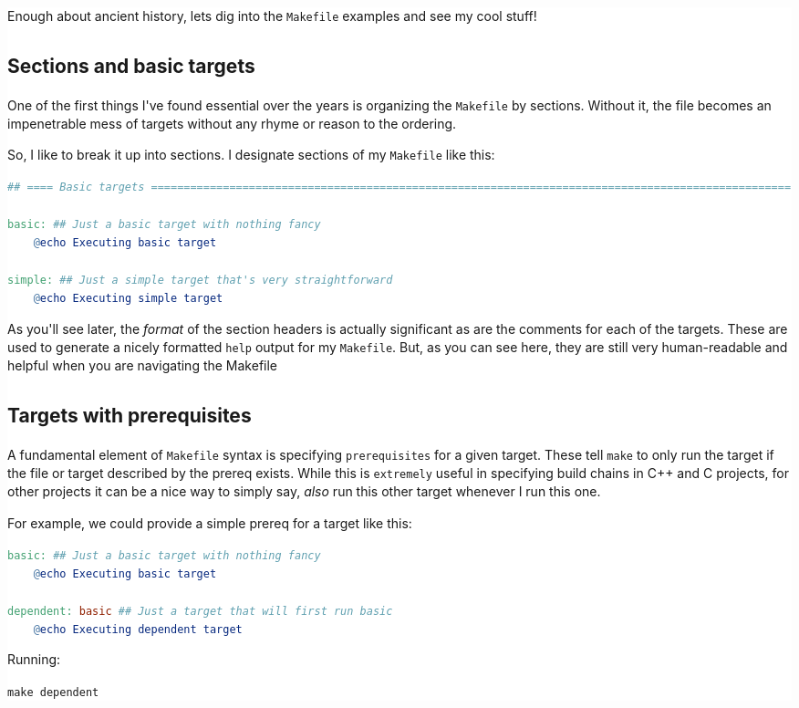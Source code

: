 Enough about ancient history, lets dig into the `Makefile` examples and see my cool stuff!


## Sections and basic targets

One of the first things I've found essential over the years is organizing the `Makefile` by sections.
Without it, the file becomes an impenetrable mess of targets without any rhyme or reason to the ordering.

So, I like to break it up into sections. I designate sections of my `Makefile` like this:

```Makefile
## ==== Basic targets ==================================================================================================

basic: ## Just a basic target with nothing fancy
	@echo Executing basic target

simple: ## Just a simple target that's very straightforward
	@echo Executing simple target
```

As you'll see later, the _format_ of the section headers is actually significant as are the comments for each of the
targets. These are used to generate a nicely formatted `help` output for my `Makefile`. But, as you can see here, they
are still very human-readable and helpful when you are navigating the Makefile


## Targets with prerequisites

A fundamental element of `Makefile` syntax is specifying `prerequisites` for a given target. These tell `make` to only
run the target if the file or target described by the prereq exists. While this is `extremely` useful in specifying
build chains in C++ and C projects, for other projects it can be a nice way to simply say, _also_ run this other
target whenever I run this one.

For example, we could provide a simple prereq for a target like this:

```Makefile
basic: ## Just a basic target with nothing fancy
	@echo Executing basic target

dependent: basic ## Just a target that will first run basic
	@echo Executing dependent target
```

Running:

```shell
make dependent
```
